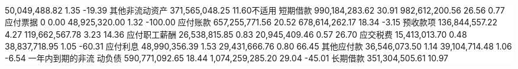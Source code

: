 50,049,488.82
1.35
-19.39
其他非流动资产
371,565,048.25
11.60不适用
短期借款
990,184,283.62
30.91
982,612,200.56
26.56
0.77
应付票据
0
0.00
48,925,320.00
1.32
-100.00
应付账款
657,255,771.56
20.52
678,614,262.17
18.34
-3.15
预收款项
136,844,557.22
4.27
119,662,567.78
3.23
14.36
应付职工薪酬
26,538,815.85
0.83
20,945,409.46
0.57
26.70
应交税费
15,413,013.70
0.48
38,837,718.95
1.05
-60.31
应付利息
48,990,356.39
1.53
29,431,666.76
0.80
66.45
其他应付款
36,546,073.50
1.14
39,104,714.48
1.06
-6.54
一年内到期的非流
动负债
590,771,092.65
18.44
1,074,259,285.20
29.04
-45.01
长期借款
351,304,505.61
10.97